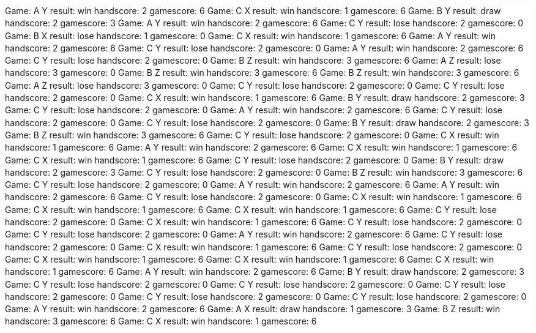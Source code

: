 Game: A Y result: win   handscore: 2 gamescore: 6
Game: C X result: win   handscore: 1 gamescore: 6
Game: B Y result: draw  handscore: 2 gamescore: 3
Game: A Y result: win   handscore: 2 gamescore: 6
Game: C Y result: lose  handscore: 2 gamescore: 0
Game: B X result: lose  handscore: 1 gamescore: 0
Game: C X result: win   handscore: 1 gamescore: 6
Game: A Y result: win   handscore: 2 gamescore: 6
Game: C Y result: lose  handscore: 2 gamescore: 0
Game: A Y result: win   handscore: 2 gamescore: 6
Game: C Y result: lose  handscore: 2 gamescore: 0
Game: B Z result: win   handscore: 3 gamescore: 6
Game: A Z result: lose  handscore: 3 gamescore: 0
Game: B Z result: win   handscore: 3 gamescore: 6
Game: B Z result: win   handscore: 3 gamescore: 6
Game: A Z result: lose  handscore: 3 gamescore: 0
Game: C Y result: lose  handscore: 2 gamescore: 0
Game: C Y result: lose  handscore: 2 gamescore: 0
Game: C X result: win   handscore: 1 gamescore: 6
Game: B Y result: draw  handscore: 2 gamescore: 3
Game: C Y result: lose  handscore: 2 gamescore: 0
Game: A Y result: win   handscore: 2 gamescore: 6
Game: C Y result: lose  handscore: 2 gamescore: 0
Game: C Y result: lose  handscore: 2 gamescore: 0
Game: B Y result: draw  handscore: 2 gamescore: 3
Game: B Z result: win   handscore: 3 gamescore: 6
Game: C Y result: lose  handscore: 2 gamescore: 0
Game: C X result: win   handscore: 1 gamescore: 6
Game: A Y result: win   handscore: 2 gamescore: 6
Game: C X result: win   handscore: 1 gamescore: 6
Game: C X result: win   handscore: 1 gamescore: 6
Game: C Y result: lose  handscore: 2 gamescore: 0
Game: B Y result: draw  handscore: 2 gamescore: 3
Game: C Y result: lose  handscore: 2 gamescore: 0
Game: B Z result: win   handscore: 3 gamescore: 6
Game: C Y result: lose  handscore: 2 gamescore: 0
Game: A Y result: win   handscore: 2 gamescore: 6
Game: A Y result: win   handscore: 2 gamescore: 6
Game: C Y result: lose  handscore: 2 gamescore: 0
Game: C X result: win   handscore: 1 gamescore: 6
Game: C X result: win   handscore: 1 gamescore: 6
Game: C X result: win   handscore: 1 gamescore: 6
Game: C Y result: lose  handscore: 2 gamescore: 0
Game: C X result: win   handscore: 1 gamescore: 6
Game: C Y result: lose  handscore: 2 gamescore: 0
Game: C Y result: lose  handscore: 2 gamescore: 0
Game: A Y result: win   handscore: 2 gamescore: 6
Game: C Y result: lose  handscore: 2 gamescore: 0
Game: C X result: win   handscore: 1 gamescore: 6
Game: C Y result: lose  handscore: 2 gamescore: 0
Game: C X result: win   handscore: 1 gamescore: 6
Game: C X result: win   handscore: 1 gamescore: 6
Game: C X result: win   handscore: 1 gamescore: 6
Game: A Y result: win   handscore: 2 gamescore: 6
Game: B Y result: draw  handscore: 2 gamescore: 3
Game: C Y result: lose  handscore: 2 gamescore: 0
Game: C Y result: lose  handscore: 2 gamescore: 0
Game: C Y result: lose  handscore: 2 gamescore: 0
Game: C Y result: lose  handscore: 2 gamescore: 0
Game: C Y result: lose  handscore: 2 gamescore: 0
Game: A Y result: win   handscore: 2 gamescore: 6
Game: A X result: draw  handscore: 1 gamescore: 3
Game: B Z result: win   handscore: 3 gamescore: 6
Game: C X result: win   handscore: 1 gamescore: 6